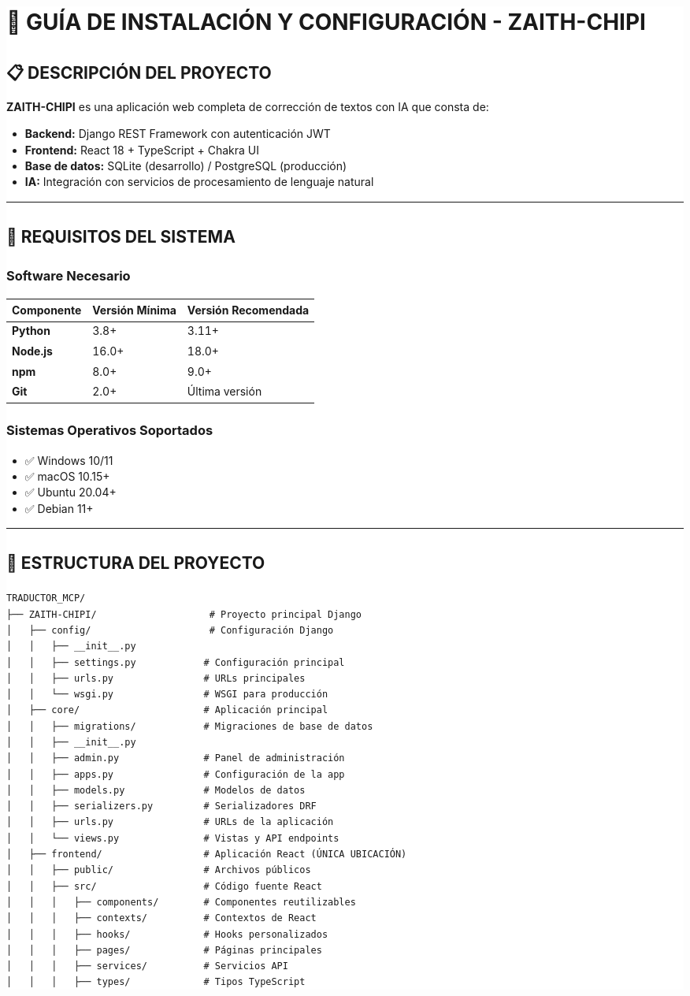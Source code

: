 # 🚀 GUÍA DE INSTALACIÓN Y CONFIGURACIÓN - ZAITH-CHIPI

## 📋 DESCRIPCIÓN DEL PROYECTO

**ZAITH-CHIPI** es una aplicación web completa de corrección de textos con IA que consta de:
- **Backend:** Django REST Framework con autenticación JWT
- **Frontend:** React 18 + TypeScript + Chakra UI
- **Base de datos:** SQLite (desarrollo) / PostgreSQL (producción)
- **IA:** Integración con servicios de procesamiento de lenguaje natural

---

## 🔧 REQUISITOS DEL SISTEMA

### Software Necesario

| Componente | Versión Mínima | Versión Recomendada |
|------------|----------------|---------------------|
| **Python** | 3.8+ | 3.11+ |
| **Node.js** | 16.0+ | 18.0+ |
| **npm** | 8.0+ | 9.0+ |
| **Git** | 2.0+ | Última versión |

### Sistemas Operativos Soportados
- ✅ Windows 10/11
- ✅ macOS 10.15+
- ✅ Ubuntu 20.04+
- ✅ Debian 11+

---

## 📁 ESTRUCTURA DEL PROYECTO

```
TRADUCTOR_MCP/
├── ZAITH-CHIPI/                    # Proyecto principal Django
│   ├── config/                     # Configuración Django
│   │   ├── __init__.py
│   │   ├── settings.py            # Configuración principal
│   │   ├── urls.py                # URLs principales
│   │   └── wsgi.py                # WSGI para producción
│   ├── core/                      # Aplicación principal
│   │   ├── migrations/            # Migraciones de base de datos
│   │   ├── __init__.py
│   │   ├── admin.py               # Panel de administración
│   │   ├── apps.py                # Configuración de la app
│   │   ├── models.py              # Modelos de datos
│   │   ├── serializers.py         # Serializadores DRF
│   │   ├── urls.py                # URLs de la aplicación
│   │   └── views.py               # Vistas y API endpoints
│   ├── frontend/                  # Aplicación React (ÚNICA UBICACIÓN)
│   │   ├── public/                # Archivos públicos
│   │   ├── src/                   # Código fuente React
│   │   │   ├── components/        # Componentes reutilizables
│   │   │   ├── contexts/          # Contextos de React
│   │   │   ├── hooks/             # Hooks personalizados
│   │   │   ├── pages/             # Páginas principales
│   │   │   ├── services/          # Servicios API
│   │   │   ├── types/             # Tipos TypeScript
```